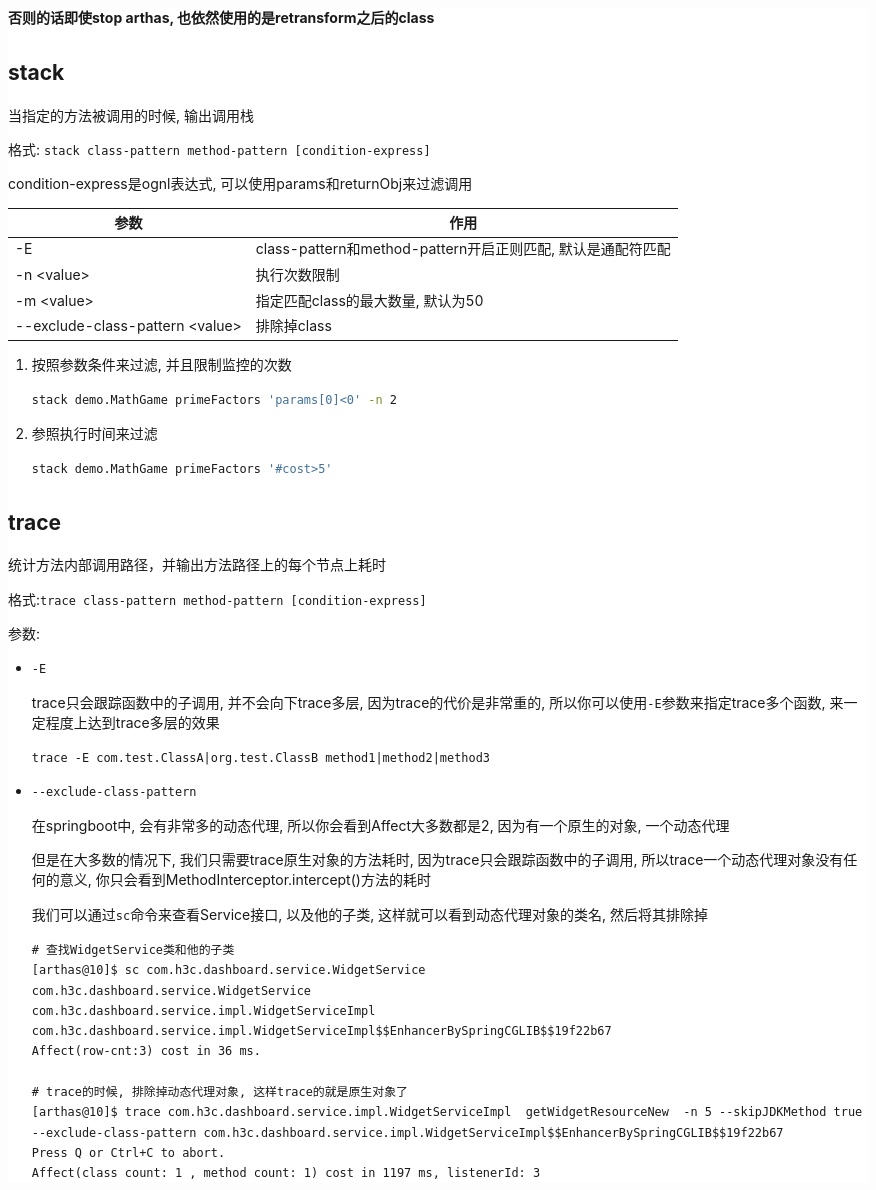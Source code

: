 **否则的话即使stop arthas, 也依然使用的是retransform之后的class**



## stack

当指定的方法被调用的时候, 输出调用栈

格式:  `stack class-pattern method-pattern [condition-express]`

condition-express是ognl表达式, 可以使用params和returnObj来过滤调用

| 参数                             | 作用                                                        |
| -------------------------------- | ----------------------------------------------------------- |
| -E                               | class-pattern和method-pattern开启正则匹配, 默认是通配符匹配 |
| -n \<value>                      | 执行次数限制                                                |
| -m \<value>                      | 指定匹配class的最大数量, 默认为50                           |
| --exclude-class-pattern \<value> | 排除掉class                                                 |

1. 按照参数条件来过滤,  并且限制监控的次数

   ~~~sh
   stack demo.MathGame primeFactors 'params[0]<0' -n 2
   ~~~

2. 参照执行时间来过滤

   ~~~sh
   stack demo.MathGame primeFactors '#cost>5'
   ~~~



## trace

统计方法内部调用路径，并输出方法路径上的每个节点上耗时

格式:`trace class-pattern method-pattern [condition-express] `

参数: 

- `-E`

  trace只会跟踪函数中的子调用, 并不会向下trace多层, 因为trace的代价是非常重的, 所以你可以使用`-E`参数来指定trace多个函数, 来一定程度上达到trace多层的效果

  ~~~shell
  trace -E com.test.ClassA|org.test.ClassB method1|method2|method3
  ~~~

- `--exclude-class-pattern`

  在springboot中, 会有非常多的动态代理, 所以你会看到Affect大多数都是2, 因为有一个原生的对象, 一个动态代理

  但是在大多数的情况下, 我们只需要trace原生对象的方法耗时, 因为trace只会跟踪函数中的子调用, 所以trace一个动态代理对象没有任何的意义, 你只会看到MethodInterceptor.intercept()方法的耗时

  我们可以通过`sc`命令来查看Service接口, 以及他的子类, 这样就可以看到动态代理对象的类名, 然后将其排除掉

  ~~~shell
  # 查找WidgetService类和他的子类
  [arthas@10]$ sc com.h3c.dashboard.service.WidgetService
  com.h3c.dashboard.service.WidgetService
  com.h3c.dashboard.service.impl.WidgetServiceImpl
  com.h3c.dashboard.service.impl.WidgetServiceImpl$$EnhancerBySpringCGLIB$$19f22b67
  Affect(row-cnt:3) cost in 36 ms.
  
  # trace的时候, 排除掉动态代理对象, 这样trace的就是原生对象了
  [arthas@10]$ trace com.h3c.dashboard.service.impl.WidgetServiceImpl  getWidgetResourceNew  -n 5 --skipJDKMethod true --exclude-class-pattern com.h3c.dashboard.service.impl.WidgetServiceImpl$$EnhancerBySpringCGLIB$$19f22b67
  Press Q or Ctrl+C to abort.
  Affect(class count: 1 , method count: 1) cost in 1197 ms, listenerId: 3
  ~~~